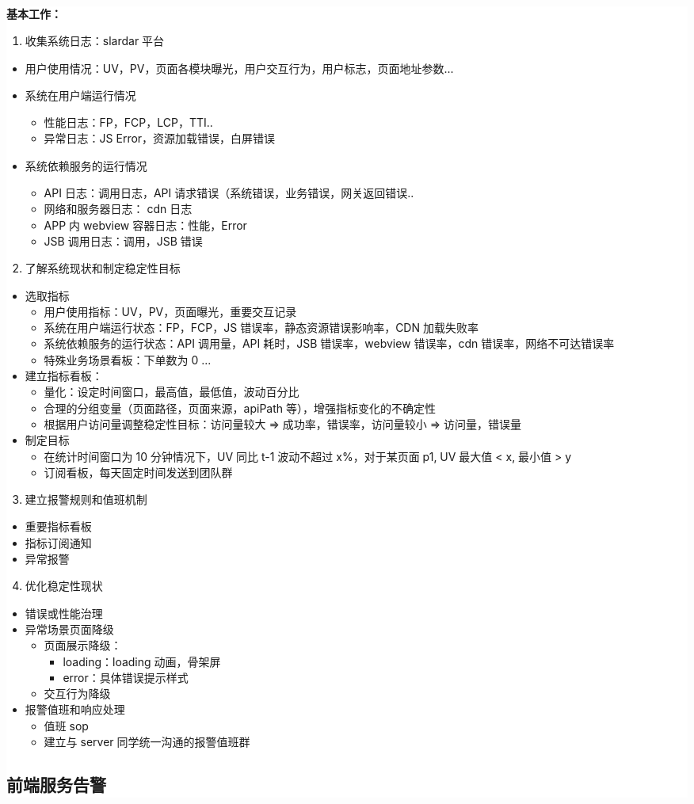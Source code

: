**基本工作：**

1. 收集系统日志：slardar 平台

- 用户使用情况：UV，PV，页面各模块曝光，用户交互行为，用户标志，页面地址参数...

- 系统在用户端运行情况

  - 性能日志：FP，FCP，LCP，TTI..
  - 异常日志：JS Error，资源加载错误，白屏错误

- 系统依赖服务的运行情况

  - API 日志：调用日志，API 请求错误（系统错误，业务错误，网关返回错误..
  - 网络和服务器日志： cdn 日志
  - APP 内 webview 容器日志：性能，Error
  - JSB 调用日志：调用，JSB 错误

  

2. 了解系统现状和制定稳定性目标

- 选取指标
  - 用户使用指标：UV，PV，页面曝光，重要交互记录
  - 系统在用户端运行状态：FP，FCP，JS 错误率，静态资源错误影响率，CDN 加载失败率
  - 系统依赖服务的运行状态：API 调用量，API 耗时，JSB 错误率，webview 错误率，cdn 错误率，网络不可达错误率
  - 特殊业务场景看板：下单数为 0 ...
- 建立指标看板：
  - 量化：设定时间窗口，最高值，最低值，波动百分比
  - 合理的分组变量（页面路径，页面来源，apiPath 等），增强指标变化的不确定性
  - 根据用户访问量调整稳定性目标：访问量较大 => 成功率，错误率，访问量较小 => 访问量，错误量
- 制定目标
  - 在统计时间窗口为 10 分钟情况下，UV 同比 t-1 波动不超过 x%，对于某页面 p1, UV 最大值 < x, 最小值 > y
  - 订阅看板，每天固定时间发送到团队群



3. 建立报警规则和值班机制

- 重要指标看板
- 指标订阅通知
- 异常报警



4. 优化稳定性现状

- 错误或性能治理
- 异常场景页面降级
  - 页面展示降级：
    - loading：loading 动画，骨架屏
    - error：具体错误提示样式
  - 交互行为降级
- 报警值班和响应处理
  - 值班 sop
  - 建立与 server 同学统一沟通的报警值班群



## 前端服务告警
